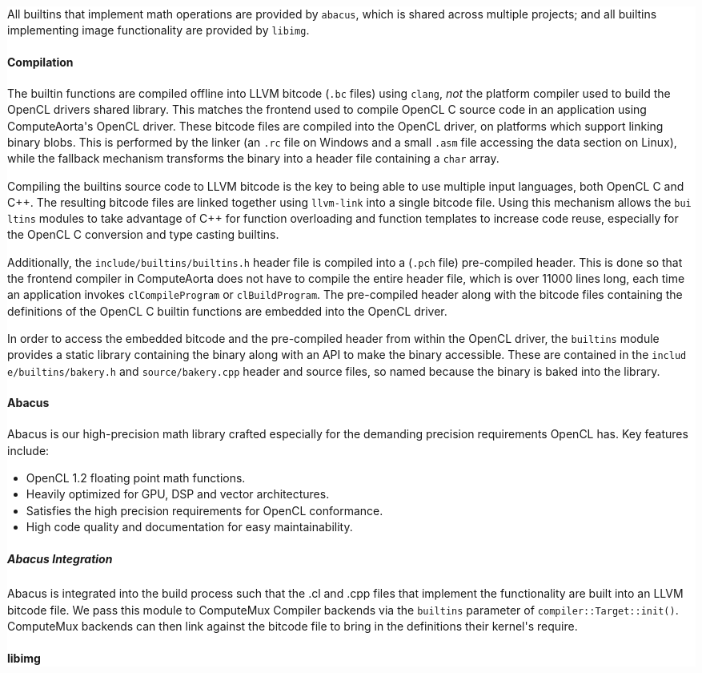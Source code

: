 All builtins that implement math operations are provided by `abacus`, which is
shared across multiple projects; and all builtins implementing image
functionality are provided by `libimg`.

#### Compilation

The builtin functions are compiled offline into LLVM bitcode (`.bc` files) using
`clang`, *not* the platform compiler used to build the OpenCL drivers shared
library. This matches the frontend used to compile OpenCL C source code in an
application using ComputeAorta's OpenCL driver. These bitcode files are compiled
into the OpenCL driver, on platforms which support linking binary blobs. This is
performed by the linker (an `.rc` file on Windows and a small `.asm` file
accessing the data section on Linux), while the fallback mechanism transforms
the binary into a header file containing a `char` array.

Compiling the builtins source code to LLVM bitcode is the key to being able to
use multiple input languages, both OpenCL C and C++. The resulting bitcode files
are linked together using `llvm-link` into a single bitcode file. Using this
mechanism allows the `builtins` modules to take advantage of C++ for function
overloading and function templates to increase code reuse, especially for the
OpenCL C conversion and type casting builtins.

Additionally, the `include/builtins/builtins.h` header file is compiled into a
(`.pch` file) pre-compiled header. This is done so that the frontend compiler in
ComputeAorta does not have to compile the entire header file, which is over
11000 lines long, each time an application invokes `clCompileProgram` or
`clBuildProgram`. The pre-compiled header along with the bitcode files
containing the definitions of the OpenCL C builtin functions are embedded into
the OpenCL driver.

In order to access the embedded bitcode and the pre-compiled header from within
the OpenCL driver, the `builtins` module provides a static library containing
the binary along with an API to make the binary accessible. These are contained
in the `include/builtins/bakery.h` and `source/bakery.cpp` header and source
files, so named because the binary is baked into the library.

#### Abacus

Abacus is our high-precision math library crafted especially for the demanding
precision requirements OpenCL has. Key features include:

* OpenCL 1.2 floating point math functions.
* Heavily optimized for GPU, DSP and vector architectures.
* Satisfies the high precision requirements for OpenCL conformance.
* High code quality and documentation for easy maintainability.

##### Abacus Integration

Abacus is integrated into the build process such that the .cl and .cpp files
that implement the functionality are built into an LLVM bitcode file. We pass
this module to ComputeMux Compiler backends via the `builtins` parameter of
`compiler::Target::init()`. ComputeMux backends can then link against the
bitcode file to bring in the definitions their kernel's require.

#### libimg
